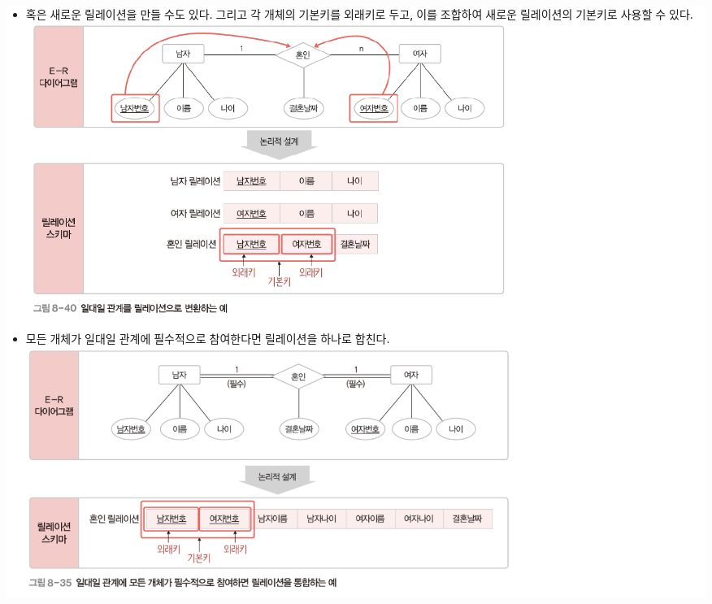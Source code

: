   - 혹은 새로운 릴레이션을 만들 수도 있다. 그리고 각 개체의 기본키를 외래키로 두고, 이를 조합하여 새로운 릴레이션의 기본키로 사용할 수 있다.  
    <img src="./images/%EA%B7%9C%EC%B9%994_%EC%9D%BC%EB%8C%80%EC%9D%BC%EA%B4%80%EA%B3%84_%EB%B3%80%ED%99%983.PNG" alt="규칙4_일대일관계_변환3" width=600 />

  - 모든 개체가 일대일 관계에 필수적으로 참여한다면 릴레이션을 하나로 합친다.  
    <img src="./images/%EA%B7%9C%EC%B9%994_%ED%95%84%EC%88%98%EC%B0%B8%EC%97%AC_%EC%9D%BC%EB%8C%80%EC%9D%BC%EA%B4%80%EA%B3%84_%EB%B3%80%ED%99%98.PNG" alt="규칙4_필수참여_일대일관계_변환" width=600 />
